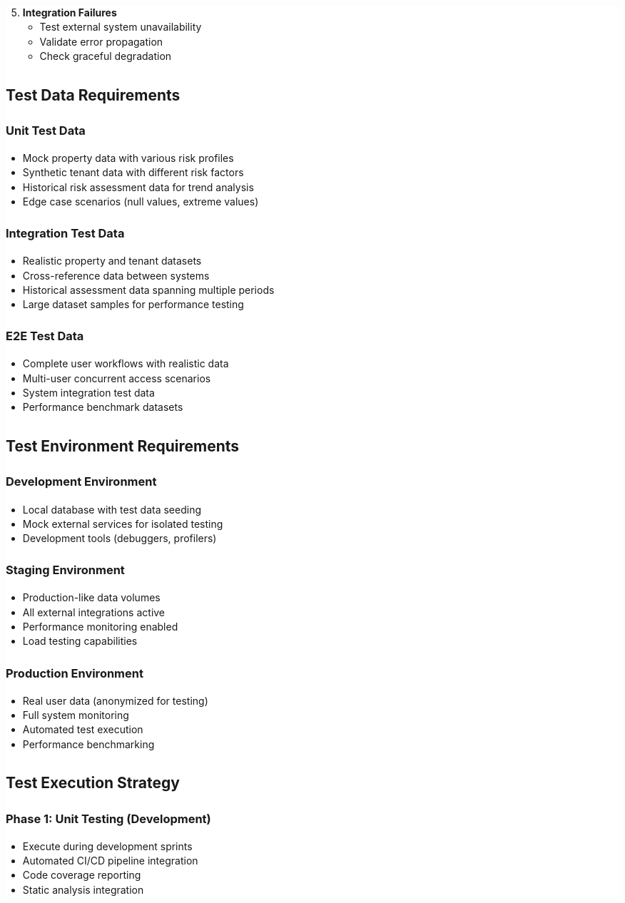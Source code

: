 5. **Integration Failures**
   - Test external system unavailability
   - Validate error propagation
   - Check graceful degradation

## Test Data Requirements

### Unit Test Data
- Mock property data with various risk profiles
- Synthetic tenant data with different risk factors
- Historical risk assessment data for trend analysis
- Edge case scenarios (null values, extreme values)

### Integration Test Data
- Realistic property and tenant datasets
- Cross-reference data between systems
- Historical assessment data spanning multiple periods
- Large dataset samples for performance testing

### E2E Test Data
- Complete user workflows with realistic data
- Multi-user concurrent access scenarios
- System integration test data
- Performance benchmark datasets

## Test Environment Requirements

### Development Environment
- Local database with test data seeding
- Mock external services for isolated testing
- Development tools (debuggers, profilers)

### Staging Environment
- Production-like data volumes
- All external integrations active
- Performance monitoring enabled
- Load testing capabilities

### Production Environment
- Real user data (anonymized for testing)
- Full system monitoring
- Automated test execution
- Performance benchmarking

## Test Execution Strategy

### Phase 1: Unit Testing (Development)
- Execute during development sprints
- Automated CI/CD pipeline integration
- Code coverage reporting
- Static analysis integration
